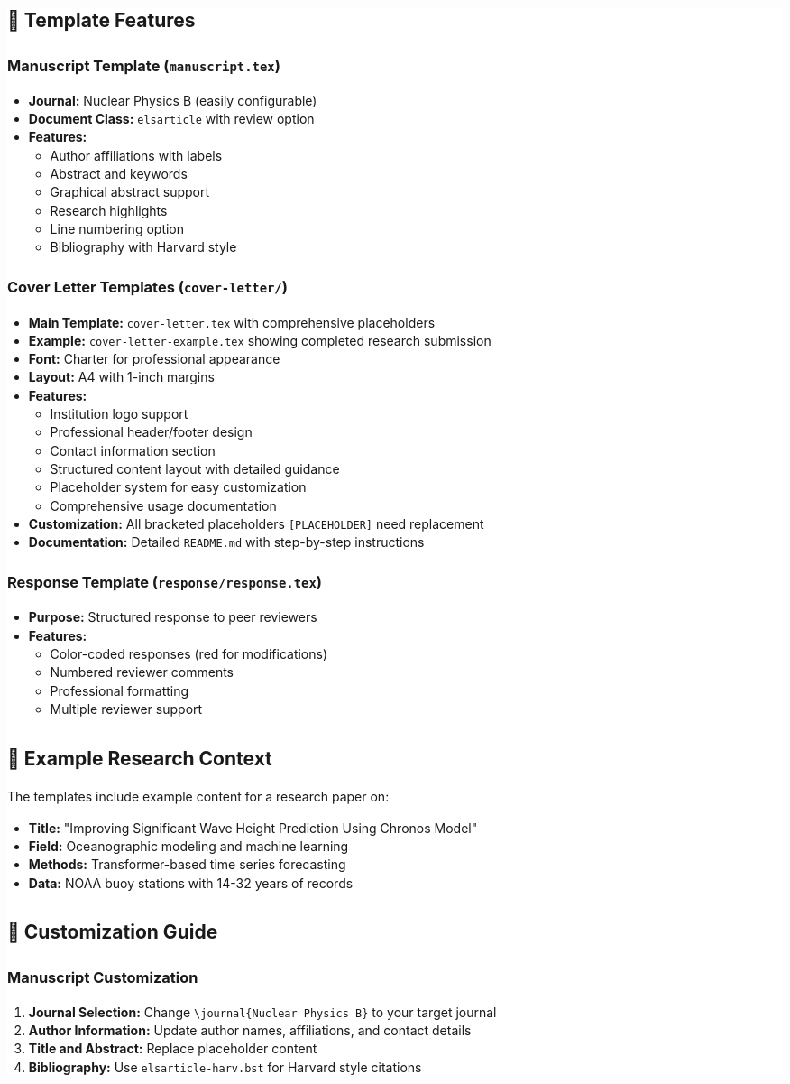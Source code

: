 ## 📝 Template Features

### Manuscript Template (`manuscript.tex`)
- **Journal:** Nuclear Physics B (easily configurable)
- **Document Class:** `elsarticle` with review option
- **Features:**
  - Author affiliations with labels
  - Abstract and keywords
  - Graphical abstract support
  - Research highlights
  - Line numbering option
  - Bibliography with Harvard style

### Cover Letter Templates (`cover-letter/`)
- **Main Template:** `cover-letter.tex` with comprehensive placeholders
- **Example:** `cover-letter-example.tex` showing completed research submission
- **Font:** Charter for professional appearance
- **Layout:** A4 with 1-inch margins
- **Features:**
  - Institution logo support
  - Professional header/footer design
  - Contact information section
  - Structured content layout with detailed guidance
  - Placeholder system for easy customization
  - Comprehensive usage documentation
- **Customization:** All bracketed placeholders `[PLACEHOLDER]` need replacement
- **Documentation:** Detailed `README.md` with step-by-step instructions

### Response Template (`response/response.tex`)
- **Purpose:** Structured response to peer reviewers
- **Features:**
  - Color-coded responses (red for modifications)
  - Numbered reviewer comments
  - Professional formatting
  - Multiple reviewer support

## 🔬 Example Research Context

The templates include example content for a research paper on:
- **Title:** "Improving Significant Wave Height Prediction Using Chronos Model"
- **Field:** Oceanographic modeling and machine learning
- **Methods:** Transformer-based time series forecasting
- **Data:** NOAA buoy stations with 14-32 years of records

## 📖 Customization Guide

### Manuscript Customization
1. **Journal Selection:** Change `\journal{Nuclear Physics B}` to your target journal
2. **Author Information:** Update author names, affiliations, and contact details
3. **Title and Abstract:** Replace placeholder content
4. **Bibliography:** Use `elsarticle-harv.bst` for Harvard style citations
